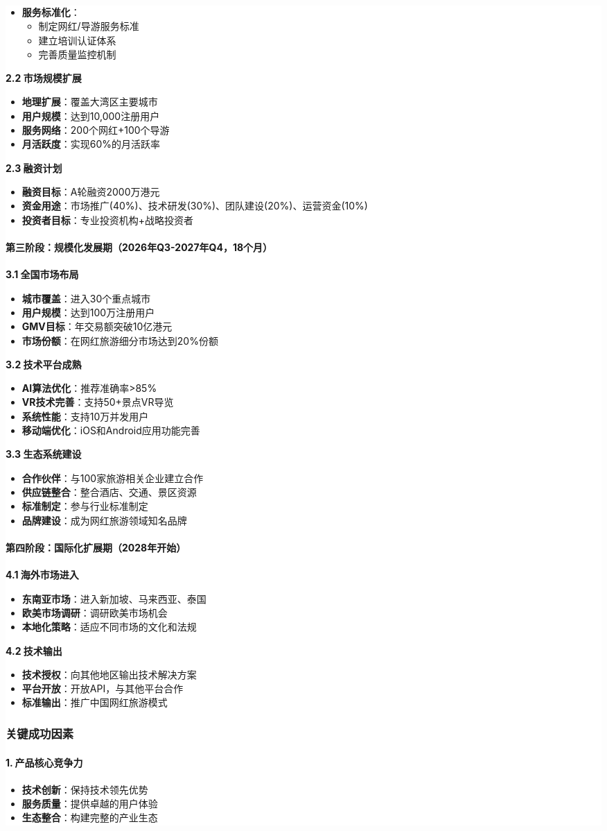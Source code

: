 - **服务标准化**：
  - 制定网红/导游服务标准
  - 建立培训认证体系
  - 完善质量监控机制

**2.2 市场规模扩展**
- **地理扩展**：覆盖大湾区主要城市
- **用户规模**：达到10,000注册用户
- **服务网络**：200个网红+100个导游
- **月活跃度**：实现60%的月活跃率

**2.3 融资计划**
- **融资目标**：A轮融资2000万港元
- **资金用途**：市场推广(40%)、技术研发(30%)、团队建设(20%)、运营资金(10%)
- **投资者目标**：专业投资机构+战略投资者

#### 第三阶段：规模化发展期（2026年Q3-2027年Q4，18个月）

**3.1 全国市场布局**
- **城市覆盖**：进入30个重点城市
- **用户规模**：达到100万注册用户
- **GMV目标**：年交易额突破10亿港元
- **市场份额**：在网红旅游细分市场达到20%份额

**3.2 技术平台成熟**
- **AI算法优化**：推荐准确率>85%
- **VR技术完善**：支持50+景点VR导览
- **系统性能**：支持10万并发用户
- **移动端优化**：iOS和Android应用功能完善

**3.3 生态系统建设**
- **合作伙伴**：与100家旅游相关企业建立合作
- **供应链整合**：整合酒店、交通、景区资源
- **标准制定**：参与行业标准制定
- **品牌建设**：成为网红旅游领域知名品牌

#### 第四阶段：国际化扩展期（2028年开始）

**4.1 海外市场进入**
- **东南亚市场**：进入新加坡、马来西亚、泰国
- **欧美市场调研**：调研欧美市场机会
- **本地化策略**：适应不同市场的文化和法规

**4.2 技术输出**
- **技术授权**：向其他地区输出技术解决方案
- **平台开放**：开放API，与其他平台合作
- **标准输出**：推广中国网红旅游模式

### 关键成功因素

#### 1. **产品核心竞争力**
- **技术创新**：保持技术领先优势
- **服务质量**：提供卓越的用户体验
- **生态整合**：构建完整的产业生态
